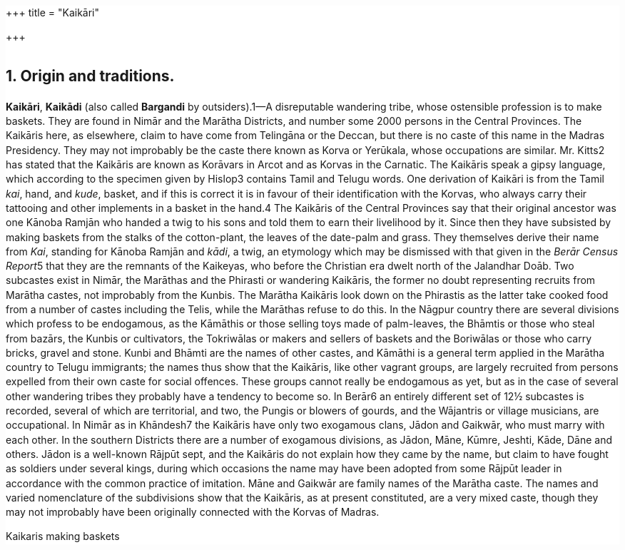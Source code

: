 +++
title = "Kaikāri"

+++



## 1. Origin and traditions.



**Kaikāri**, **Kaikādi** \(also called **Bargandi** by outsiders\).1—A disreputable wandering tribe, whose ostensible profession is to make baskets. They are found in Nimār and the Marātha Districts, and number some 2000 persons in the Central Provinces. The Kaikāris here, as elsewhere, claim to have come from Telingāna or the Deccan, but there is no caste of this name in the Madras Presidency. They may not improbably be the caste there known as Korva or Yerūkala, whose occupations are similar. Mr. Kitts2 has stated that the Kaikāris are known as Korāvars in Arcot and as Korvas in the Carnatic. The Kaikāris speak a gipsy language, which according to the specimen given by Hislop3 contains Tamil and Telugu words. One derivation of Kaikāri is from the Tamil *kai*, hand, and *kude*, basket, and if this is correct it is in favour of their identification with the Korvas, who always carry their tattooing and other implements in a basket in the hand.4 The Kaikāris of the Central Provinces say that their original ancestor was one Kānoba Ramjān who handed a twig to his sons and told them to earn their livelihood by it. Since then they have subsisted by making baskets from the stalks of the cotton-plant, the leaves of the date-palm and grass. They themselves derive their name from *Kai*, standing for Kānoba Ramjān and *kādi*, a twig, an etymology which may be dismissed with that given in the *Berār Census Report*5 that they are the remnants of the Kaikeyas, who before the Christian era dwelt north of the Jalandhar Doāb. Two subcastes exist in Nimār, the Marāthas and the Phirasti or wandering Kaikāris, the former no doubt representing recruits from Marātha castes, not improbably from the Kunbis. The Marātha Kaikāris look down on the Phirastis as the latter take cooked food from a number of castes including the Telis, while the Marāthas refuse to do this. In the Nāgpur country there are several divisions which profess to be endogamous, as the Kāmāthis or those selling toys made of palm-leaves, the Bhāmtis or those who steal from bazārs, the Kunbis or cultivators, the Tokriwālas or makers and sellers of baskets and the Boriwālas or those who carry bricks, gravel and stone. Kunbi and Bhāmti are the names of other castes, and Kāmāthi is a general term applied in the Marātha country to Telugu immigrants; the names thus show that the Kaikāris, like other vagrant groups, are largely recruited from persons expelled from their own caste for social offences. These groups cannot really be endogamous as yet, but as in the case of several other wandering tribes they probably have a tendency to become so. In Berār6 an entirely different set of 12½ subcastes is recorded, several of which are territorial, and two, the Pungis or blowers of gourds, and the Wājantris or village musicians, are occupational. In Nimār as in Khāndesh7 the Kaikāris have only two exogamous clans, Jādon and Gaikwār, who must marry with each other. In the southern Districts there are a number of exogamous divisions, as Jādon, Māne, Kūmre, Jeshti, Kāde, Dāne and others. Jādon is a well-known Rājpūt sept, and the Kaikāris do not explain how they came by the name, but claim to have fought as soldiers under several kings, during which occasions the name may have been adopted from some Rājpūt leader in accordance with the common practice of imitation. Māne and Gaikwār are family names of the Marātha caste. The names and varied nomenclature of the subdivisions show that the Kaikāris, as at present constituted, are a very mixed caste, though they may not improbably have been originally connected with the Korvas of Madras.


Kaikaris making baskets




